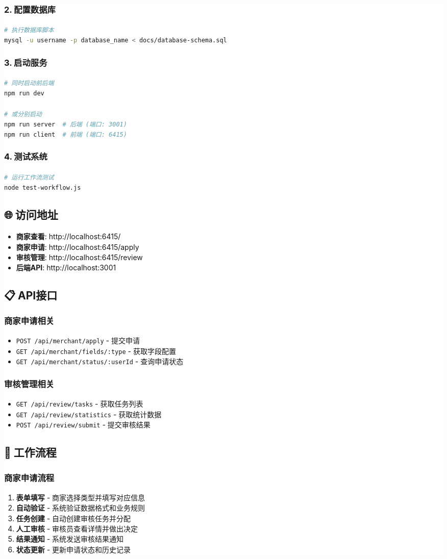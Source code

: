 ### 2. 配置数据库
```bash
# 执行数据库脚本
mysql -u username -p database_name < docs/database-schema.sql
```

### 3. 启动服务
```bash
# 同时启动前后端
npm run dev

# 或分别启动
npm run server  # 后端 (端口: 3001)
npm run client  # 前端 (端口: 6415)
```

### 4. 测试系统
```bash
# 运行工作流测试
node test-workflow.js
```

## 🌐 访问地址

- **商家查看**: http://localhost:6415/
- **商家申请**: http://localhost:6415/apply
- **审核管理**: http://localhost:6415/review
- **后端API**: http://localhost:3001

## 📋 API接口

### 商家申请相关
- `POST /api/merchant/apply` - 提交申请
- `GET /api/merchant/fields/:type` - 获取字段配置
- `GET /api/merchant/status/:userId` - 查询申请状态

### 审核管理相关
- `GET /api/review/tasks` - 获取任务列表
- `GET /api/review/statistics` - 获取统计数据
- `POST /api/review/submit` - 提交审核结果

## 🔄 工作流程

### 商家申请流程
1. **表单填写** - 商家选择类型并填写对应信息
2. **自动验证** - 系统验证数据格式和业务规则
3. **任务创建** - 自动创建审核任务并分配
4. **人工审核** - 审核员查看详情并做出决定
5. **结果通知** - 系统发送审核结果通知
6. **状态更新** - 更新申请状态和历史记录
